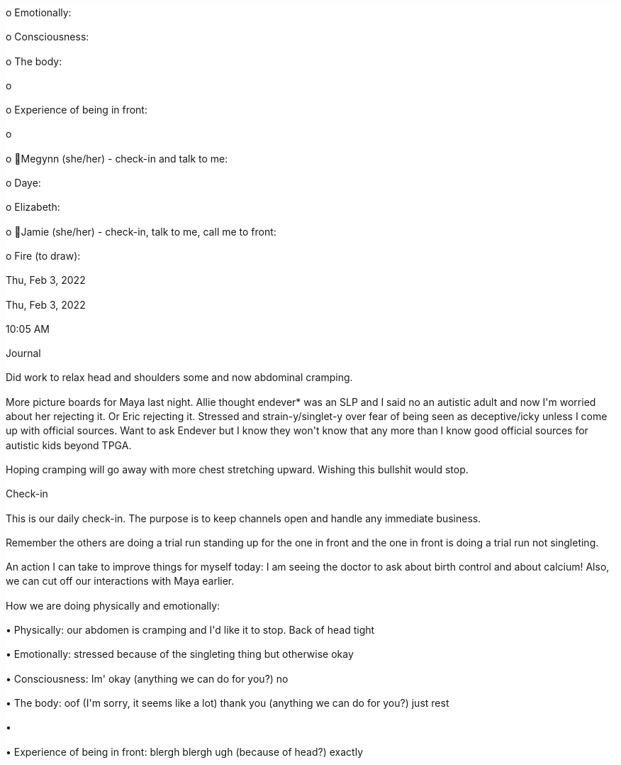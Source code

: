o Emotionally:

o Consciousness:

o The body:

o

o Experience of being in front:

o

o 🧥Megynn (she/her) - check-in and talk to me:

o Daye:

o Elizabeth:

o 🧶Jamie (she/her) - check-in, talk to me, call me to front:

o Fire (to draw):

Thu, Feb 3, 2022

Thu, Feb 3, 2022

10:05 AM

Journal

Did work to relax head and shoulders some and now abdominal cramping.

More picture boards for Maya last night. Allie thought endever* was an SLP and I said no an autistic adult and now I'm worried about her rejecting it. Or Eric rejecting it. Stressed and strain-y/singlet-y over fear of being seen as deceptive/icky unless I come up with official sources. Want to ask Endever but I know they won't know that any more than I know good official sources for autistic kids beyond TPGA.

Hoping cramping will go away with more chest stretching upward. Wishing this bullshit would stop.

Check-in

This is our daily check-in. The purpose is to keep channels open and handle any immediate business.

Remember the others are doing a trial run standing up for the one in front and the one in front is doing a trial run not singleting.

An action I can take to improve things for myself today: I am seeing the doctor to ask about birth control and about calcium! Also, we can cut off our interactions with Maya earlier.

How we are doing physically and emotionally:

• Physically: our abdomen is cramping and I'd like it to stop. Back of head tight

• Emotionally: stressed because of the singleting thing but otherwise okay

• Consciousness: Im' okay (anything we can do for you?) no

• The body: oof (I'm sorry, it seems like a lot) thank you (anything we can do for you?) just rest

•

• Experience of being in front: blergh blergh ugh (because of head?) exactly
